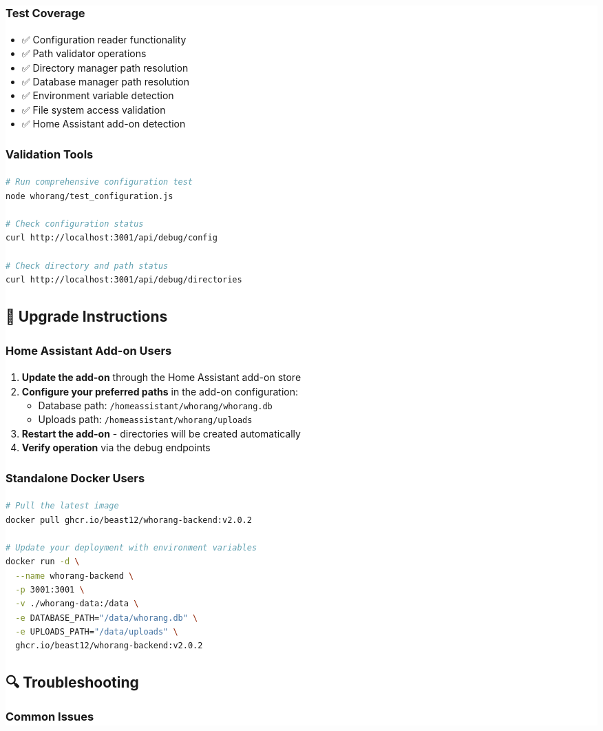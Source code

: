### **Test Coverage**
- ✅ Configuration reader functionality
- ✅ Path validator operations
- ✅ Directory manager path resolution
- ✅ Database manager path resolution
- ✅ Environment variable detection
- ✅ File system access validation
- ✅ Home Assistant add-on detection

### **Validation Tools**
```bash
# Run comprehensive configuration test
node whorang/test_configuration.js

# Check configuration status
curl http://localhost:3001/api/debug/config

# Check directory and path status
curl http://localhost:3001/api/debug/directories
```

## 🚀 Upgrade Instructions

### **Home Assistant Add-on Users**
1. **Update the add-on** through the Home Assistant add-on store
2. **Configure your preferred paths** in the add-on configuration:
   - Database path: `/homeassistant/whorang/whorang.db`
   - Uploads path: `/homeassistant/whorang/uploads`
3. **Restart the add-on** - directories will be created automatically
4. **Verify operation** via the debug endpoints

### **Standalone Docker Users**
```bash
# Pull the latest image
docker pull ghcr.io/beast12/whorang-backend:v2.0.2

# Update your deployment with environment variables
docker run -d \
  --name whorang-backend \
  -p 3001:3001 \
  -v ./whorang-data:/data \
  -e DATABASE_PATH="/data/whorang.db" \
  -e UPLOADS_PATH="/data/uploads" \
  ghcr.io/beast12/whorang-backend:v2.0.2
```

## 🔍 Troubleshooting

### **Common Issues**

